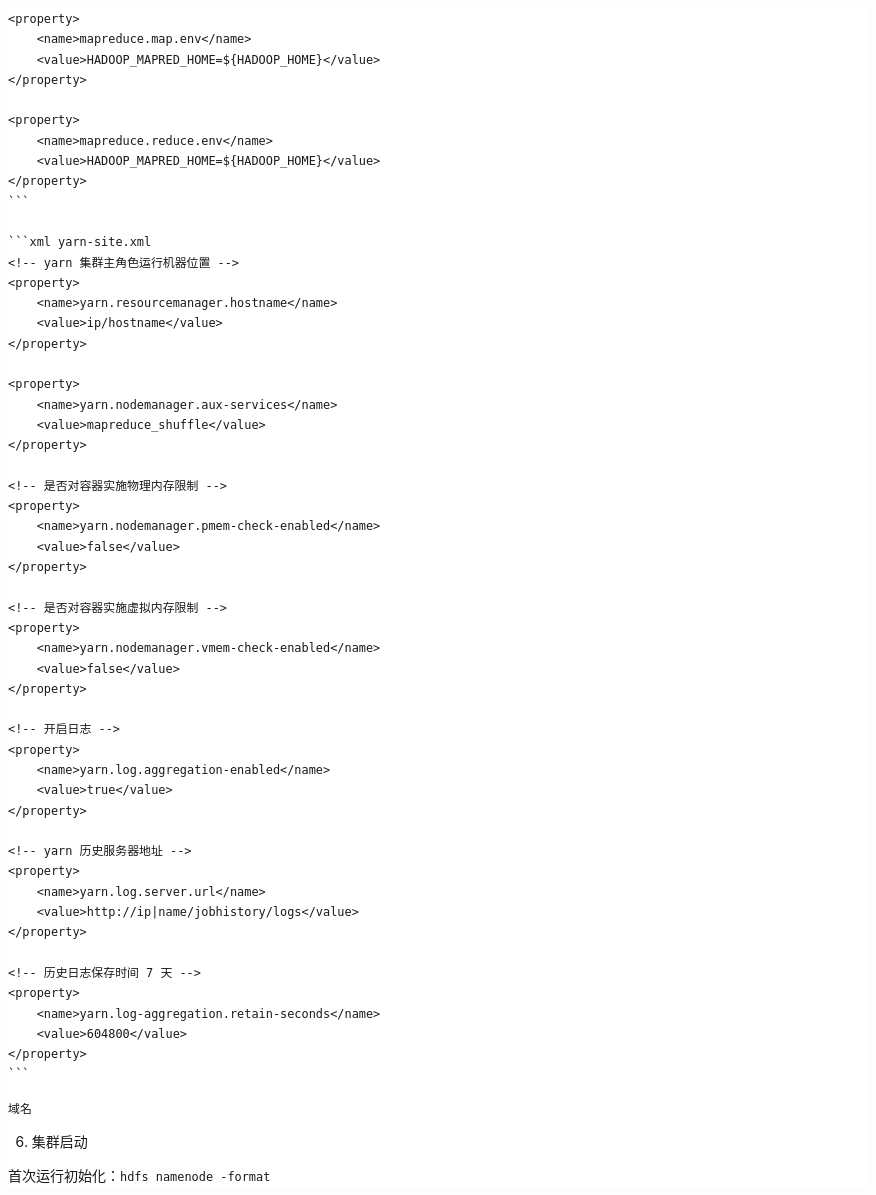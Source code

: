    <property>
        <name>mapreduce.map.env</name>
        <value>HADOOP_MAPRED_HOME=${HADOOP_HOME}</value>
    </property>

    <property>
        <name>mapreduce.reduce.env</name>
        <value>HADOOP_MAPRED_HOME=${HADOOP_HOME}</value>
    </property>
    ```

    ```xml yarn-site.xml
    <!-- yarn 集群主角色运行机器位置 -->
    <property>
        <name>yarn.resourcemanager.hostname</name>
        <value>ip/hostname</value>
    </property>

    <property>
        <name>yarn.nodemanager.aux-services</name>
        <value>mapreduce_shuffle</value>
    </property>

    <!-- 是否对容器实施物理内存限制 -->
    <property>
        <name>yarn.nodemanager.pmem-check-enabled</name>
        <value>false</value>
    </property>

    <!-- 是否对容器实施虚拟内存限制 -->
    <property>
        <name>yarn.nodemanager.vmem-check-enabled</name>
        <value>false</value>
    </property>

    <!-- 开启日志 -->
    <property>
        <name>yarn.log.aggregation-enabled</name>
        <value>true</value>
    </property>

    <!-- yarn 历史服务器地址 -->
    <property>
        <name>yarn.log.server.url</name>
        <value>http://ip|name/jobhistory/logs</value>
    </property>

    <!-- 历史日志保存时间 7 天 -->
    <property>
        <name>yarn.log-aggregation.retain-seconds</name>
        <value>604800</value>
    </property>
    ```

   ```bash workers
   域名
   ```

6. 集群启动

首次运行初始化：`hdfs namenode -format`
